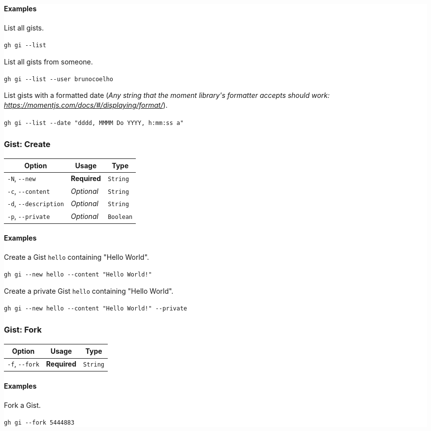 #### Examples

List all gists.

```
gh gi --list
```

List all gists from someone.

```
gh gi --list --user brunocoelho
```

List gists with a formatted date (_Any string that the moment library's formatter accepts should work: https://momentjs.com/docs/#/displaying/format/_).

```
gh gi --list --date "dddd, MMMM Do YYYY, h:mm:ss a"
```

### Gist: Create

| Option                | Usage        | Type      |
| --------------------- | ------------ | --------- |
| `-N`, `--new`         | **Required** | `String`  |
| `-c`, `--content`     | _Optional_   | `String`  |
| `-d`, `--description` | _Optional_   | `String`  |
| `-p`, `--private`     | _Optional_   | `Boolean` |

#### Examples

Create a Gist `hello` containing "Hello World".

```
gh gi --new hello --content "Hello World!"
```

Create a private Gist `hello` containing "Hello World".

```
gh gi --new hello --content "Hello World!" --private
```

### Gist: Fork

| Option         | Usage        | Type     |
| -------------- | ------------ | -------- |
| `-f`, `--fork` | **Required** | `String` |

#### Examples

Fork a Gist.

```
gh gi --fork 5444883
```
